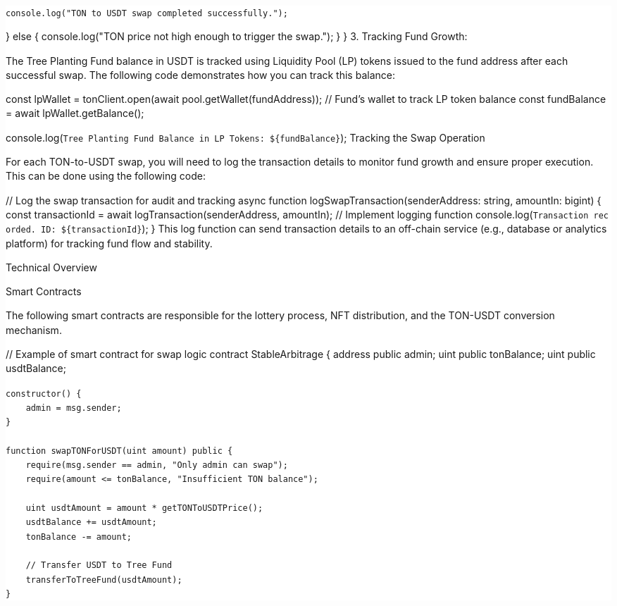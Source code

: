     console.log("TON to USDT swap completed successfully.");
  } else {
    console.log("TON price not high enough to trigger the swap.");
  }
}
3. Tracking Fund Growth:

The Tree Planting Fund balance in USDT is tracked using Liquidity Pool (LP) tokens issued to the fund address after each successful swap. The following code demonstrates how you can track this balance:

const lpWallet = tonClient.open(await pool.getWallet(fundAddress)); // Fund’s wallet to track LP token balance
const fundBalance = await lpWallet.getBalance();

console.log(`Tree Planting Fund Balance in LP Tokens: ${fundBalance}`);
Tracking the Swap Operation

For each TON-to-USDT swap, you will need to log the transaction details to monitor fund growth and ensure proper execution. This can be done using the following code:

// Log the swap transaction for audit and tracking
async function logSwapTransaction(senderAddress: string, amountIn: bigint) {
  const transactionId = await logTransaction(senderAddress, amountIn); // Implement logging function
  console.log(`Transaction recorded. ID: ${transactionId}`);
}
This log function can send transaction details to an off-chain service (e.g., database or analytics platform) for tracking fund flow and stability.

Technical Overview

Smart Contracts

The following smart contracts are responsible for the lottery process, NFT distribution, and the TON-USDT conversion mechanism.

// Example of smart contract for swap logic
contract StableArbitrage {
    address public admin;
    uint public tonBalance;
    uint public usdtBalance;
    
    constructor() {
        admin = msg.sender;
    }
    
    function swapTONForUSDT(uint amount) public {
        require(msg.sender == admin, "Only admin can swap");
        require(amount <= tonBalance, "Insufficient TON balance");
        
        uint usdtAmount = amount * getTONToUSDTPrice();
        usdtBalance += usdtAmount;
        tonBalance -= amount;
        
        // Transfer USDT to Tree Fund
        transferToTreeFund(usdtAmount);
    }
